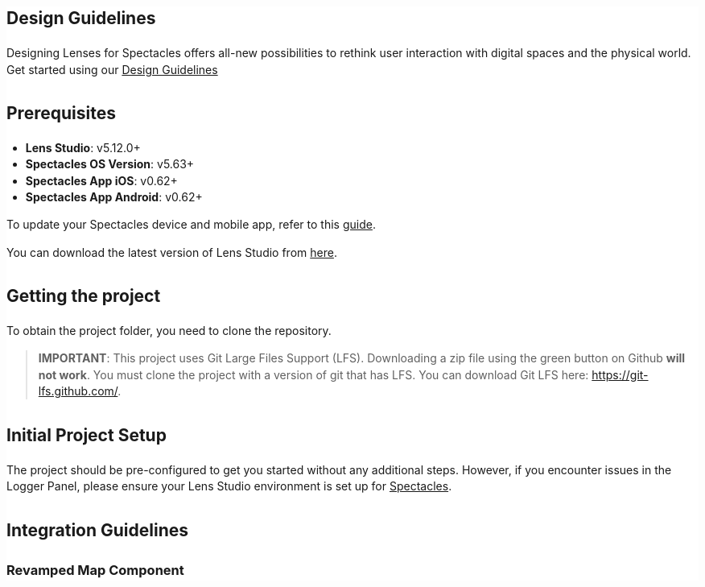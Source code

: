 ## Design Guidelines

Designing Lenses for Spectacles offers all-new possibilities to rethink user interaction with digital spaces and the physical world.
Get started using our [Design Guidelines](https://developers.snap.com/spectacles/best-practices/design-for-spectacles/introduction-to-spatial-design)

## Prerequisites

- **Lens Studio**: v5.12.0+
- **Spectacles OS Version**: v5.63+
- **Spectacles App iOS**: v0.62+
- **Spectacles App Android**: v0.62+

To update your Spectacles device and mobile app, refer to this [guide](https://support.spectacles.com/hc/en-us/articles/30214953982740-Updating).

You can download the latest version of Lens Studio from [here](https://ar.snap.com/download?lang=en-US).

## Getting the project

To obtain the project folder, you need to clone the repository.

> **IMPORTANT**:
> This project uses Git Large Files Support (LFS). Downloading a zip file using the green button on Github
> **will not work**. You must clone the project with a version of git that has LFS.
> You can download Git LFS here: https://git-lfs.github.com/.

## Initial Project Setup

The project should be pre-configured to get you started without any additional steps. However, if you encounter issues in the Logger Panel, please ensure your Lens Studio environment is set up for [Spectacles](https://developers.snap.com/spectacles/get-started/start-buiding/preview-panel).

## Integration Guidelines

### Revamped Map Component
